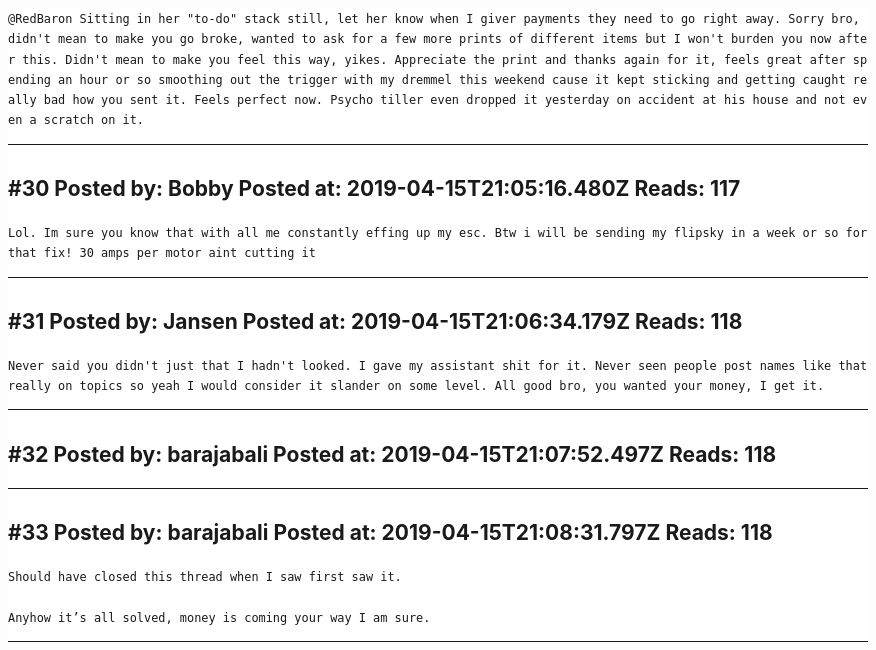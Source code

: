```
@RedBaron Sitting in her "to-do" stack still, let her know when I giver payments they need to go right away. Sorry bro, didn't mean to make you go broke, wanted to ask for a few more prints of different items but I won't burden you now after this. Didn't mean to make you feel this way, yikes. Appreciate the print and thanks again for it, feels great after spending an hour or so smoothing out the trigger with my dremmel this weekend cause it kept sticking and getting caught really bad how you sent it. Feels perfect now. Psycho tiller even dropped it yesterday on accident at his house and not even a scratch on it.
```

---
## \#30 Posted by: Bobby Posted at: 2019-04-15T21:05:16.480Z Reads: 117

```
Lol. Im sure you know that with all me constantly effing up my esc. Btw i will be sending my flipsky in a week or so for that fix! 30 amps per motor aint cutting it
```

---
## \#31 Posted by: Jansen Posted at: 2019-04-15T21:06:34.179Z Reads: 118

```
Never said you didn't just that I hadn't looked. I gave my assistant shit for it. Never seen people post names like that really on topics so yeah I would consider it slander on some level. All good bro, you wanted your money, I get it.
```

---
## \#32 Posted by: barajabali Posted at: 2019-04-15T21:07:52.497Z Reads: 118

```

```

---
## \#33 Posted by: barajabali Posted at: 2019-04-15T21:08:31.797Z Reads: 118

```
Should have closed this thread when I saw first saw it. 

Anyhow it’s all solved, money is coming your way I am sure.
```

---
